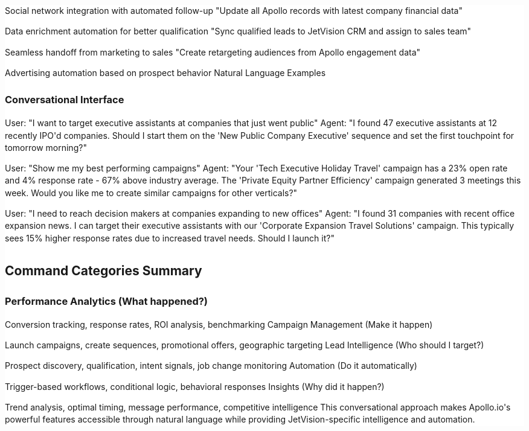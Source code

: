 Social network integration with automated follow-up
"Update all Apollo records with latest company financial data"

Data enrichment automation for better qualification
"Sync qualified leads to JetVision CRM and assign to sales team"

Seamless handoff from marketing to sales
"Create retargeting audiences from Apollo engagement data"

Advertising automation based on prospect behavior
Natural Language Examples

### Conversational Interface

User: "I want to target executive assistants at companies that just went public" Agent: "I found 47 executive assistants at 12 recently IPO'd companies. Should I start them on the 'New Public Company Executive' sequence and set the first touchpoint for tomorrow morning?"

User: "Show me my best performing campaigns" Agent: "Your 'Tech Executive Holiday Travel' campaign has a 23% open rate and 4% response rate - 67% above industry average. The 'Private Equity Partner Efficiency' campaign generated 3 meetings this week. Would you like me to create similar campaigns for other verticals?"

User: "I need to reach decision makers at companies expanding to new offices" Agent: "I found 31 companies with recent office expansion news. I can target their executive assistants with our 'Corporate Expansion Travel Solutions' campaign. This typically sees 15% higher response rates due to increased travel needs. Should I launch it?"

## Command Categories Summary

### Performance Analytics (What happened?)

Conversion tracking, response rates, ROI analysis, benchmarking
Campaign Management (Make it happen)

Launch campaigns, create sequences, promotional offers, geographic targeting
Lead Intelligence (Who should I target?)

Prospect discovery, qualification, intent signals, job change monitoring
Automation (Do it automatically)

Trigger-based workflows, conditional logic, behavioral responses
Insights (Why did it happen?)

Trend analysis, optimal timing, message performance, competitive intelligence
This conversational approach makes Apollo.io's powerful features accessible through natural language while providing JetVision-specific intelligence and automation.
